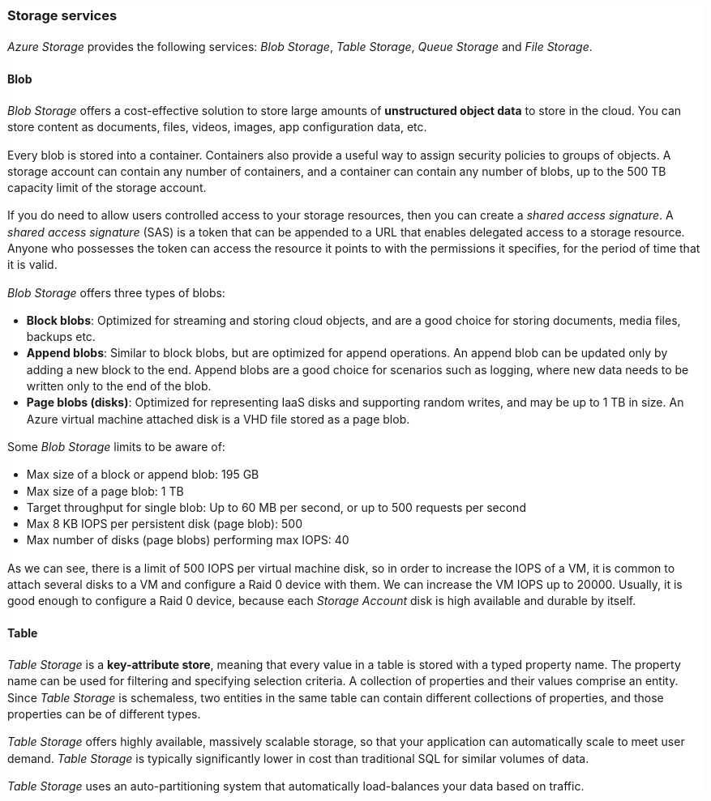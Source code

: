 ### Storage services

*Azure Storage* provides the following services: *Blob Storage*, *Table Storage*, *Queue Storage* and *File Storage*.

#### Blob

*Blob Storage* offers a cost-effective solution to store large amounts of **unstructured object data** to store in the cloud. You can store content as documents, files, videos, images, app configuration data, etc.

Every blob is stored into a container. Containers also provide a useful way to assign security policies to groups of objects. A storage account can contain any number of containers, and a container can contain any number of blobs, up to the 500 TB capacity limit of the storage account.

If you do need to allow users controlled access to your storage resources, then you can create a *shared access signature*. A *shared access signature* (SAS) is a token that can be appended to a URL that enables delegated access to a storage resource. Anyone who possesses the token can access the resource it points to with the permissions it specifies, for the period of time that it is valid.

*Blob Storage* offers three types of blobs:
- **Block blobs**: Optimized for streaming and storing cloud objects, and are a good choice for storing documents, media files, backups etc.
- **Append blobs**: Similar to block blobs, but are optimized for append operations. An append blob can be updated only by adding a new block to the end. Append blobs are a good choice for scenarios such as logging, where new data needs to be written only to the end of the blob.
- **Page blobs (disks)**: Optimized for representing IaaS disks and supporting random writes, and may be up to 1 TB in size. An Azure virtual machine attached disk is a VHD file stored as a page blob.

Some *Blob Storage* limits to be aware of:
- Max size of a block or append blob: 195 GB
- Max size of a page blob: 1 TB
- Target throughput for single blob: Up to 60 MB per second, or up to 500 requests per second
- Max 8 KB IOPS per persistent disk (page blob): 500
- Max number of disks (page blobs) performing max IOPS: 40

As we can see, there is a limit of 500 IOPS per virtual machine disk, so in order to increase the IOPS of a VM, it is common to attach several disks to a VM and configure a Raid 0 device with them. We can increase the VM IOPS up to 20000. Usually, it is good enough to configure a Raid 0 device, because each *Storage Account* disk is high available and durable by itself.

#### Table

*Table Storage* is a **key-attribute store**, meaning that every value in a table is stored with a typed property name. The property name can be used for filtering and specifying selection criteria. A collection of properties and their values comprise an entity. Since *Table Storage* is schemaless, two entities in the same table can contain different collections of properties, and those properties can be of different types.

*Table Storage* offers highly available, massively scalable storage, so that your application can automatically scale to meet user demand. *Table Storage* is typically significantly lower in cost than traditional SQL for similar volumes of data.

*Table Storage* uses an auto-partitioning system that automatically load-balances your data based on traffic. 
